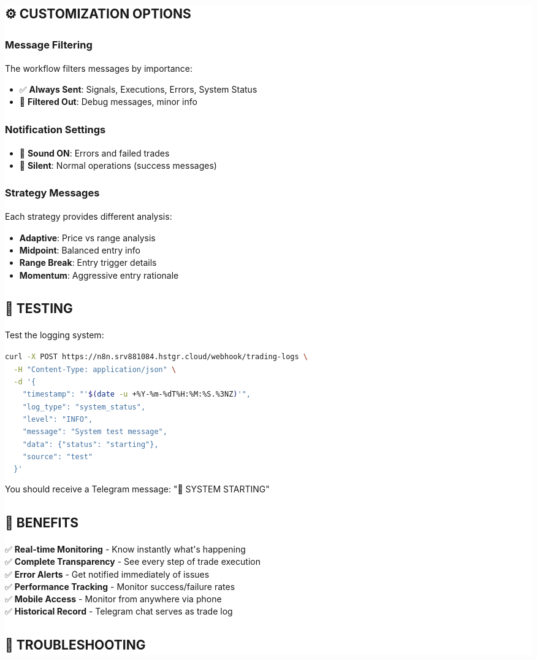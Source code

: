 ## ⚙️ CUSTOMIZATION OPTIONS

### **Message Filtering**

The workflow filters messages by importance:

- ✅ **Always Sent**: Signals, Executions, Errors, System Status
- 📝 **Filtered Out**: Debug messages, minor info

### **Notification Settings**

- 🔔 **Sound ON**: Errors and failed trades
- 🔕 **Silent**: Normal operations (success messages)

### **Strategy Messages**

Each strategy provides different analysis:

- **Adaptive**: Price vs range analysis
- **Midpoint**: Balanced entry info
- **Range Break**: Entry trigger details
- **Momentum**: Aggressive entry rationale

## 🧪 TESTING

Test the logging system:

```bash
curl -X POST https://n8n.srv881084.hstgr.cloud/webhook/trading-logs \
  -H "Content-Type: application/json" \
  -d '{
    "timestamp": "'$(date -u +%Y-%m-%dT%H:%M:%S.%3NZ)'",
    "log_type": "system_status",
    "level": "INFO",
    "message": "System test message",
    "data": {"status": "starting"},
    "source": "test"
  }'
```

You should receive a Telegram message: "🚀 SYSTEM STARTING"

## 🎯 BENEFITS

✅ **Real-time Monitoring** - Know instantly what's happening  
✅ **Complete Transparency** - See every step of trade execution  
✅ **Error Alerts** - Get notified immediately of issues  
✅ **Performance Tracking** - Monitor success/failure rates  
✅ **Mobile Access** - Monitor from anywhere via phone  
✅ **Historical Record** - Telegram chat serves as trade log

## 🚨 TROUBLESHOOTING
